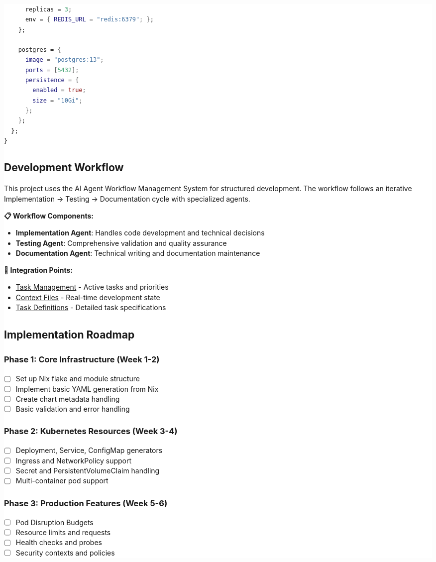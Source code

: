 ```nix
      replicas = 3;
      env = { REDIS_URL = "redis:6379"; };
    };

    postgres = {
      image = "postgres:13";
      ports = [5432];
      persistence = {
        enabled = true;
        size = "10Gi";
      };
    };
  };
}
```

## Development Workflow

This project uses the AI Agent Workflow Management System for structured development. The workflow follows an iterative Implementation → Testing → Documentation cycle with specialized agents.

**📋 Workflow Components:**
- **Implementation Agent**: Handles code development and technical decisions
- **Testing Agent**: Comprehensive validation and quality assurance
- **Documentation Agent**: Technical writing and documentation maintenance

**🔗 Integration Points:**
- [Task Management](../ai-agent-workflow/todo.md) - Active tasks and priorities
- [Context Files](../ai-agent-workflow/context/) - Real-time development state
- [Task Definitions](../ai-agent-workflow/tasks/) - Detailed task specifications

## Implementation Roadmap

### Phase 1: Core Infrastructure (Week 1-2)
- [ ] Set up Nix flake and module structure
- [ ] Implement basic YAML generation from Nix
- [ ] Create chart metadata handling
- [ ] Basic validation and error handling

### Phase 2: Kubernetes Resources (Week 3-4)
- [ ] Deployment, Service, ConfigMap generators
- [ ] Ingress and NetworkPolicy support
- [ ] Secret and PersistentVolumeClaim handling
- [ ] Multi-container pod support

### Phase 3: Production Features (Week 5-6)
- [ ] Pod Disruption Budgets
- [ ] Resource limits and requests
- [ ] Health checks and probes
- [ ] Security contexts and policies
